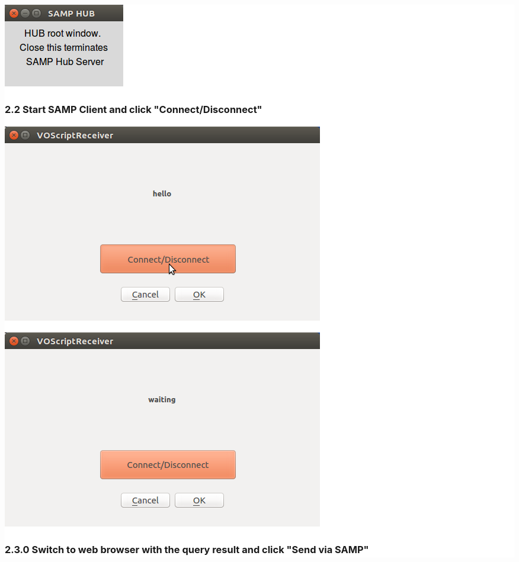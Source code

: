 ![2.1b](img/Screenshot%20from%202017-04-07%2021-56-47.png)

### 2.2 Start SAMP Client and click "Connect/Disconnect"

![2.2a](img/Screenshot%20from%202017-04-07%2021-57-49.png)

![2.2b](img/Screenshot%20from%202017-04-07%2021-58-36.png)

### 2.3.0 Switch to web browser with the query result and click "Send via SAMP"
